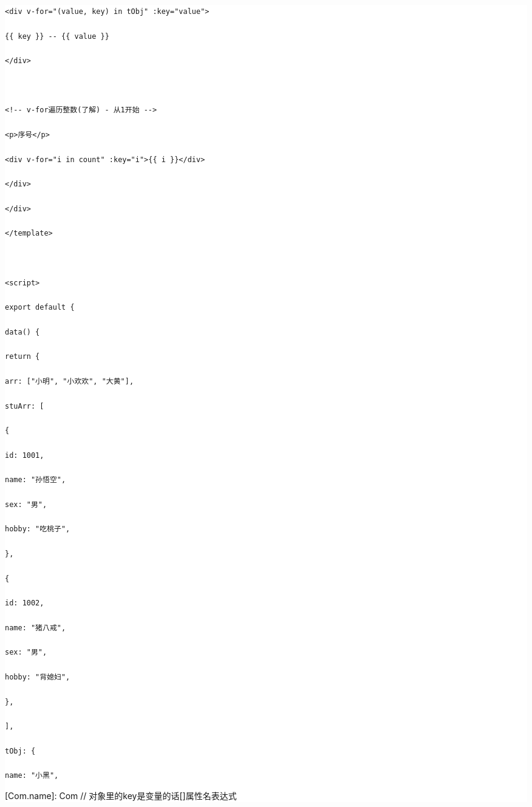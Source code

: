 ```vue
<div v-for="(value, key) in tObj" :key="value">

{{ key }} -- {{ value }}

</div>

  

<!-- v-for遍历整数(了解) - 从1开始 -->

<p>序号</p>

<div v-for="i in count" :key="i">{{ i }}</div>

</div>

</div>

</template>

  

<script>

export default {

data() {

return {

arr: ["小明", "小欢欢", "大黄"],

stuArr: [

{

id: 1001,

name: "孙悟空",

sex: "男",

hobby: "吃桃子",

},

{

id: 1002,

name: "猪八戒",

sex: "男",

hobby: "背媳妇",

},

],

tObj: {

name: "小黑",
```

[Com.name]: Com // 对象里的key是变量的话[]属性名表达式